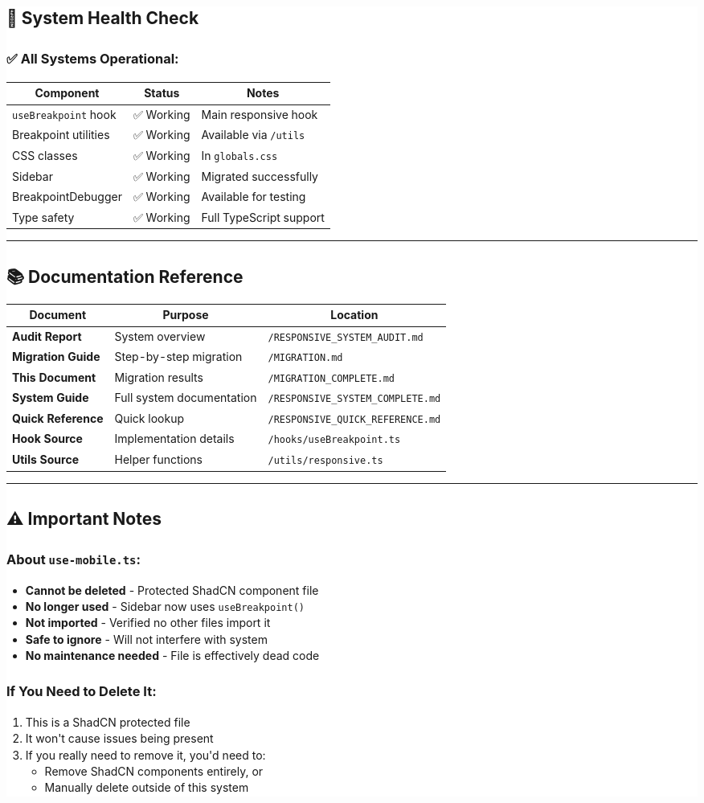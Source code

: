 
## 🎯 System Health Check

### ✅ All Systems Operational:

| Component | Status | Notes |
|-----------|--------|-------|
| `useBreakpoint` hook | ✅ Working | Main responsive hook |
| Breakpoint utilities | ✅ Working | Available via `/utils` |
| CSS classes | ✅ Working | In `globals.css` |
| Sidebar | ✅ Working | Migrated successfully |
| BreakpointDebugger | ✅ Working | Available for testing |
| Type safety | ✅ Working | Full TypeScript support |

---

## 📚 Documentation Reference

| Document | Purpose | Location |
|----------|---------|----------|
| **Audit Report** | System overview | `/RESPONSIVE_SYSTEM_AUDIT.md` |
| **Migration Guide** | Step-by-step migration | `/MIGRATION.md` |
| **This Document** | Migration results | `/MIGRATION_COMPLETE.md` |
| **System Guide** | Full system documentation | `/RESPONSIVE_SYSTEM_COMPLETE.md` |
| **Quick Reference** | Quick lookup | `/RESPONSIVE_QUICK_REFERENCE.md` |
| **Hook Source** | Implementation details | `/hooks/useBreakpoint.ts` |
| **Utils Source** | Helper functions | `/utils/responsive.ts` |

---

## ⚠️ Important Notes

### About `use-mobile.ts`:
- **Cannot be deleted** - Protected ShadCN component file
- **No longer used** - Sidebar now uses `useBreakpoint()`
- **Not imported** - Verified no other files import it
- **Safe to ignore** - Will not interfere with system
- **No maintenance needed** - File is effectively dead code

### If You Need to Delete It:
1. This is a ShadCN protected file
2. It won't cause issues being present
3. If you really need to remove it, you'd need to:
   - Remove ShadCN components entirely, or
   - Manually delete outside of this system
